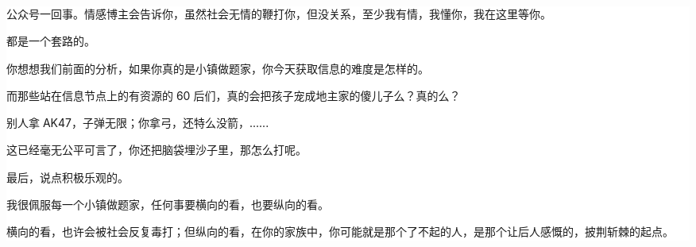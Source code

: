 公众号一回事。情感博主会告诉你，虽然社会无情的鞭打你，但没关系，至少我有情，我懂你，我在这里等你。

都是一个套路的。

你想想我们前面的分析，如果你真的是小镇做题家，你今天获取信息的难度是怎样的。

而那些站在信息节点上的有资源的 60 后们，真的会把孩子宠成地主家的傻儿子么？真的么？ 

别人拿 AK47，子弹无限；你拿弓，还特么没箭，......

这已经毫无公平可言了，你还把脑袋埋沙子里，那怎么打呢。

最后，说点积极乐观的。

我很佩服每一个小镇做题家，任何事要横向的看，也要纵向的看。

横向的看，也许会被社会反复毒打；但纵向的看，在你的家族中，你可能就是那个了不起的人，是那个让后人感慨的，披荆斩棘的起点。